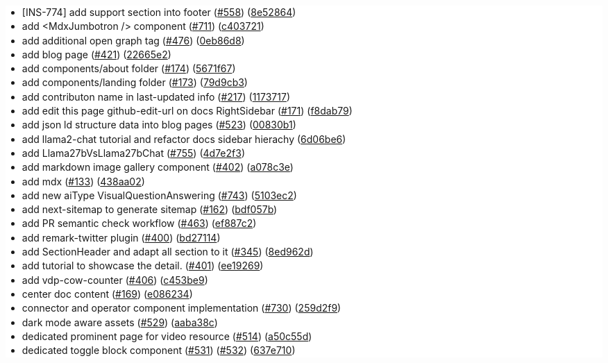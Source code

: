 * [INS-774] add support section into footer ([#558](https://github.com/instill-ai/instill.tech/issues/558)) ([8e52864](https://github.com/instill-ai/instill.tech/commit/8e5286432e7da9840f571d7276dfe67f32a4a11d))
* add &lt;MdxJumbotron /&gt; component ([#711](https://github.com/instill-ai/instill.tech/issues/711)) ([c403721](https://github.com/instill-ai/instill.tech/commit/c403721966c01f9c3f349647f5fbe00a9bc3dd44))
* add additional open graph tag ([#476](https://github.com/instill-ai/instill.tech/issues/476)) ([0eb86d8](https://github.com/instill-ai/instill.tech/commit/0eb86d8396b9e6c77274ee60e12d1b2f0ffdce83))
* add blog page ([#421](https://github.com/instill-ai/instill.tech/issues/421)) ([22665e2](https://github.com/instill-ai/instill.tech/commit/22665e22250f515c1d60a28882cf8b61c02ff5fa))
* add components/about folder ([#174](https://github.com/instill-ai/instill.tech/issues/174)) ([5671f67](https://github.com/instill-ai/instill.tech/commit/5671f673d99081b5261f73fd7b80512f1058a39c))
* add components/landing folder ([#173](https://github.com/instill-ai/instill.tech/issues/173)) ([79d9cb3](https://github.com/instill-ai/instill.tech/commit/79d9cb3cd8fa54d4229c482a1e353cbdbbb30cf1))
* add contributon name in last-updated info ([#217](https://github.com/instill-ai/instill.tech/issues/217)) ([1173717](https://github.com/instill-ai/instill.tech/commit/1173717ec4856a723b9419557c172482b5e6fed3))
* add edit this page github-edit-url on docs RightSidebar ([#171](https://github.com/instill-ai/instill.tech/issues/171)) ([f8dab79](https://github.com/instill-ai/instill.tech/commit/f8dab797b1c8982e1a531b332a0717b3903a9a34))
* add json ld structure data into blog pages ([#523](https://github.com/instill-ai/instill.tech/issues/523)) ([00830b1](https://github.com/instill-ai/instill.tech/commit/00830b1be8c2655c01b1c39de509e8a0b502e667))
* add llama2-chat tutorial and refactor docs sidebar hierachy ([6d06be6](https://github.com/instill-ai/instill.tech/commit/6d06be6b7fbd8e29ba1bf45b22a1baf0721e836a))
* add Llama27bVsLlama27bChat ([#755](https://github.com/instill-ai/instill.tech/issues/755)) ([4d7e2f3](https://github.com/instill-ai/instill.tech/commit/4d7e2f30be882ec94576f6f3a6c45e63c7ebb142))
* add markdown image gallery component ([#402](https://github.com/instill-ai/instill.tech/issues/402)) ([a078c3e](https://github.com/instill-ai/instill.tech/commit/a078c3eaad55e928512e67271f3c6a2ae880b602))
* add mdx ([#133](https://github.com/instill-ai/instill.tech/issues/133)) ([438aa02](https://github.com/instill-ai/instill.tech/commit/438aa02adc48448043c2e9335b21812fcb10f8e1))
* add new aiType VisualQuestionAnswering ([#743](https://github.com/instill-ai/instill.tech/issues/743)) ([5103ec2](https://github.com/instill-ai/instill.tech/commit/5103ec2f690c0303c9babad771d1c9e7f052aa17))
* add next-sitemap to generate sitemap ([#162](https://github.com/instill-ai/instill.tech/issues/162)) ([bdf057b](https://github.com/instill-ai/instill.tech/commit/bdf057b4065e427feb0fd735c257307f26c807e7))
* add PR semantic check workflow ([#463](https://github.com/instill-ai/instill.tech/issues/463)) ([ef887c2](https://github.com/instill-ai/instill.tech/commit/ef887c25240e0974bc73b2b07326f104ac3548c1))
* add remark-twitter plugin ([#400](https://github.com/instill-ai/instill.tech/issues/400)) ([bd27114](https://github.com/instill-ai/instill.tech/commit/bd2711401a2b1702423007060eaccbc87a54dcd7))
* add SectionHeader and adapt all section to it ([#345](https://github.com/instill-ai/instill.tech/issues/345)) ([8ed962d](https://github.com/instill-ai/instill.tech/commit/8ed962db170ab602cd459a16a2a6b7bf353af700))
* add tutorial to showcase the detail. ([#401](https://github.com/instill-ai/instill.tech/issues/401)) ([ee19269](https://github.com/instill-ai/instill.tech/commit/ee1926910e9381fc086add686700a87f3907ba34))
* add vdp-cow-counter ([#406](https://github.com/instill-ai/instill.tech/issues/406)) ([c453be9](https://github.com/instill-ai/instill.tech/commit/c453be970dd0fec886cd1f4db64b382ef6337c1b))
* center doc content ([#169](https://github.com/instill-ai/instill.tech/issues/169)) ([e086234](https://github.com/instill-ai/instill.tech/commit/e0862342b48de89585c73875fa202f400525d16f))
* connector and operator component implementation ([#730](https://github.com/instill-ai/instill.tech/issues/730)) ([259d2f9](https://github.com/instill-ai/instill.tech/commit/259d2f9185310f145bda00996f2564ef08cd91da))
* dark mode aware assets ([#529](https://github.com/instill-ai/instill.tech/issues/529)) ([aaba38c](https://github.com/instill-ai/instill.tech/commit/aaba38c71d407b341a0fc71037bd76a715b6f4cd))
* dedicated prominent page for video resource ([#514](https://github.com/instill-ai/instill.tech/issues/514)) ([a50c55d](https://github.com/instill-ai/instill.tech/commit/a50c55dc4b515c2a72b45ac0df3192d214d1f918))
* dedicated toggle block component ([#531](https://github.com/instill-ai/instill.tech/issues/531)) ([#532](https://github.com/instill-ai/instill.tech/issues/532)) ([637e710](https://github.com/instill-ai/instill.tech/commit/637e7108d46098ceff52f84b1edd9e5621c05bbb))
